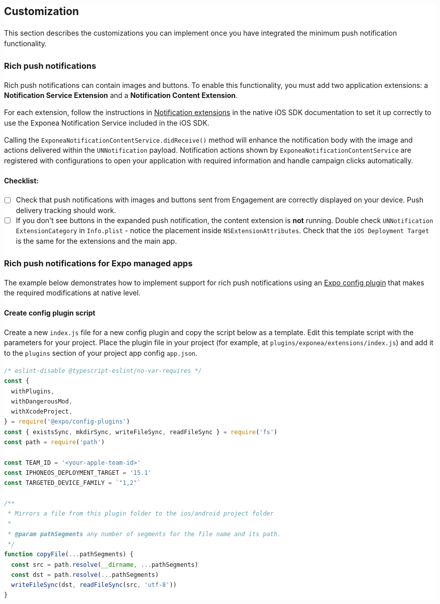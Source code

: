 ## Customization

This section describes the customizations you can implement once you have integrated the minimum push notification functionality.

### Rich push notifications

Rich push notifications can contain images and buttons. To enable this functionality, you must add two application extensions: a **Notification Service Extension** and a **Notification Content Extension**.

For each extension, follow the instructions in [Notification extensions](https://documentation.bloomreach.com/engagement/docs/ios-sdk-notification-extensions) in the native iOS SDK documentation to set it up correctly to use the Exponea Notification Service included in the iOS SDK.

Calling the `ExponeaNotificationContentService.didReceive()` method will enhance the notification body with the image and actions delivered within the `UNNotification` payload. Notification actions shown by `ExponeaNotificationContentService` are registered with configurations to open your application with required information and handle campaign clicks automatically.

#### Checklist:
 - [ ] Check that push notifications with images and buttons sent from Engagement are correctly displayed on your device. Push delivery tracking should work.
 - [ ] If you don't see buttons in the expanded push notification, the content extension is **not** running. Double check `UNNotificationExtensionCategory` in `Info.plist` - notice the placement inside `NSExtensionAttributes`. Check that the `iOS Deployment Target` is the same for the extensions and the main app.

### Rich push notifications for Expo managed apps

The example below demonstrates how to implement support for rich push notifications using an [Expo config plugin](https://docs.expo.dev/config-plugins/plugins-and-mods/) that makes the required modifications at native level.

#### Create config plugin script

Create a new `index.js` file for a new config plugin and copy the script below as a template. Edit this template script with the parameters for your project. Place the plugin file in your project (for example, at `plugins/exponea/extensions/index.js`) and add it to the `plugins` section of your project app config `app.json`.

```typescript
/* eslint-disable @typescript-eslint/no-var-requires */
const {
  withPlugins,
  withDangerousMod,
  withXcodeProject,
} = require('@expo/config-plugins')
const { existsSync, mkdirSync, writeFileSync, readFileSync } = require('fs')
const path = require('path')

const TEAM_ID = '<your-apple-team-id>'
const IPHONEOS_DEPLOYMENT_TARGET = '15.1'
const TARGETED_DEVICE_FAMILY = `"1,2"`

/**
 * Mirrors a file from this plugin folder to the ios/android project folder
 *
 * @param pathSegments any number of segments for the file name and its path.
 */
function copyFile(...pathSegments) {
  const src = path.resolve(__dirname, ...pathSegments)
  const dst = path.resolve(...pathSegments)
  writeFileSync(dst, readFileSync(src, 'utf-8'))
}
```